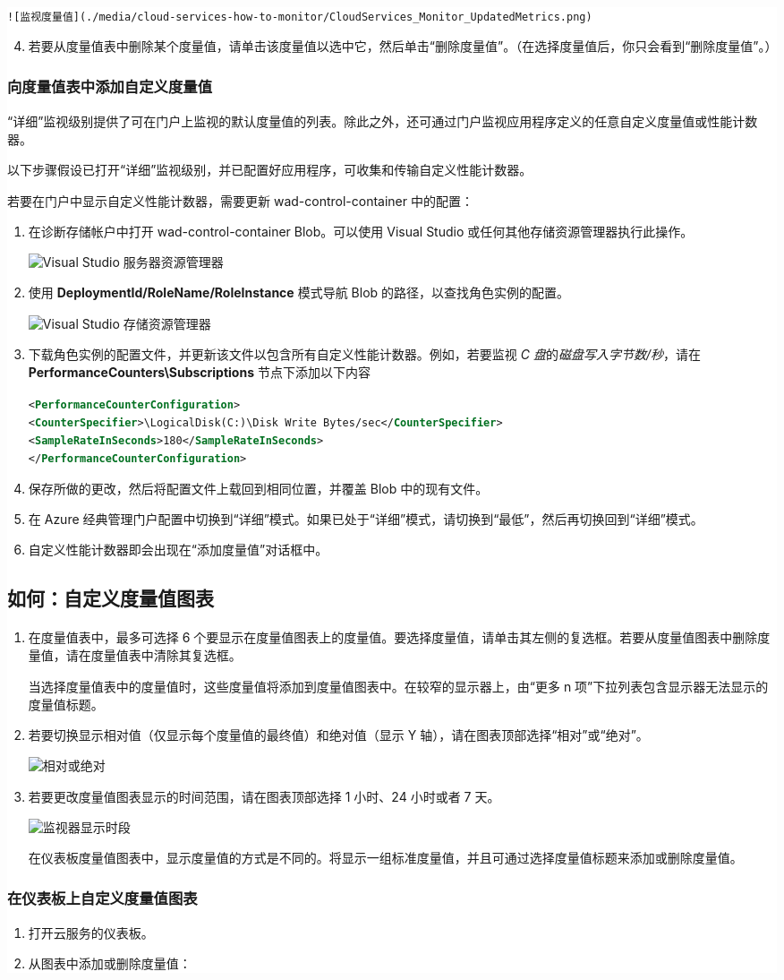     ![监视度量值](./media/cloud-services-how-to-monitor/CloudServices_Monitor_UpdatedMetrics.png)  

4. 若要从度量值表中删除某个度量值，请单击该度量值以选中它，然后单击“删除度量值”。（在选择度量值后，你只会看到“删除度量值”。）

### 向度量值表中添加自定义度量值

“详细”监视级别提供了可在门户上监视的默认度量值的列表。除此之外，还可通过门户监视应用程序定义的任意自定义度量值或性能计数器。

以下步骤假设已打开“详细”监视级别，并已配置好应用程序，可收集和传输自定义性能计数器。

若要在门户中显示自定义性能计数器，需要更新 wad-control-container 中的配置：

1. 在诊断存储帐户中打开 wad-control-container Blob。可以使用 Visual Studio 或任何其他存储资源管理器执行此操作。

    ![Visual Studio 服务器资源管理器](./media/cloud-services-how-to-monitor/CloudServices_Monitor_VisualStudioBlobExplorer.png)  

2. 使用 **DeploymentId/RoleName/RoleInstance** 模式导航 Blob 的路径，以查找角色实例的配置。 

    ![Visual Studio 存储资源管理器](./media/cloud-services-how-to-monitor/CloudServices_Monitor_VisualStudioStorage.png)  

3. 下载角色实例的配置文件，并更新该文件以包含所有自定义性能计数器。例如，若要监视 *C 盘*的*磁盘写入字节数/秒*，请在 **PerformanceCounters\\Subscriptions** 节点下添加以下内容

    ```xml
    <PerformanceCounterConfiguration>
    <CounterSpecifier>\LogicalDisk(C:)\Disk Write Bytes/sec</CounterSpecifier>
    <SampleRateInSeconds>180</SampleRateInSeconds>
    </PerformanceCounterConfiguration>
    ```

4. 保存所做的更改，然后将配置文件上载回到相同位置，并覆盖 Blob 中的现有文件。
5. 在 Azure 经典管理门户配置中切换到“详细”模式。如果已处于“详细”模式，请切换到“最低”，然后再切换回到“详细”模式。
6. 自定义性能计数器即会出现在“添加度量值”对话框中。

## 如何：自定义度量值图表

1. 在度量值表中，最多可选择 6 个要显示在度量值图表上的度量值。要选择度量值，请单击其左侧的复选框。若要从度量值图表中删除度量值，请在度量值表中清除其复选框。

    当选择度量值表中的度量值时，这些度量值将添加到度量值图表中。在较窄的显示器上，由“更多 n 项”下拉列表包含显示器无法显示的度量值标题。

2. 若要切换显示相对值（仅显示每个度量值的最终值）和绝对值（显示 Y 轴），请在图表顶部选择“相对”或“绝对”。

    ![相对或绝对](./media/cloud-services-how-to-monitor/CloudServices_Monitor_RelativeAbsolute.png)  

3. 若要更改度量值图表显示的时间范围，请在图表顶部选择 1 小时、24 小时或者 7 天。

    ![监视器显示时段](./media/cloud-services-how-to-monitor/CloudServices_Monitor_DisplayPeriod.png)  

    在仪表板度量值图表中，显示度量值的方式是不同的。将显示一组标准度量值，并且可通过选择度量值标题来添加或删除度量值。

### 在仪表板上自定义度量值图表

1. 打开云服务的仪表板。

2. 从图表中添加或删除度量值：
